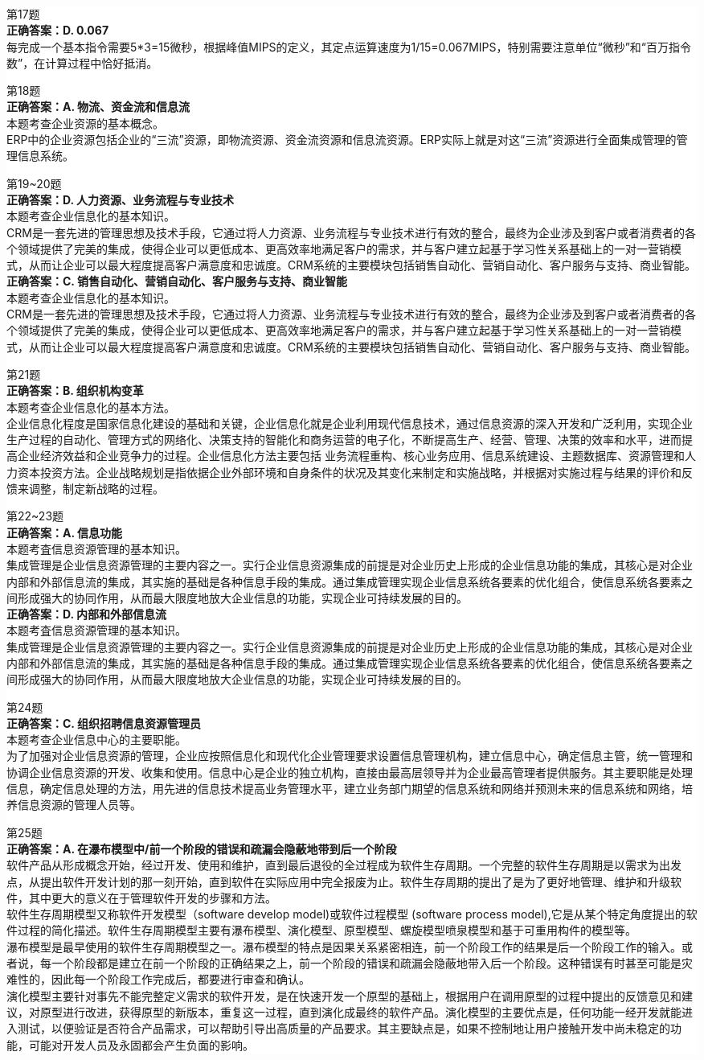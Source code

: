 第17题  
**正确答案：D. 0.067**  
每完成一个基本指令需要5\*3=15微秒，根据峰值MIPS的定义，其定点运算速度为1/15=0.067MIPS，特别需要注意单位“微秒”和“百万指令数”，在计算过程中恰好抵消。  
  
第18题  
**正确答案：A. 物流、资金流和信息流**  
本题考查企业资源的基本概念。  
ERP中的企业资源包括企业的“三流”资源，即物流资源、资金流资源和信息流资源。ERP实际上就是对这“三流”资源进行全面集成管理的管理信息系统。  
  
第19~20题  
**正确答案：D. 人力资源、业务流程与专业技术**  
本题考查企业信息化的基本知识。  
CRM是一套先进的管理思想及技术手段，它通过将人力资源、业务流程与专业技术进行有效的整合，最终为企业涉及到客户或者消费者的各个领域提供了完美的集成，使得企业可以更低成本、更高效率地满足客户的需求，并与客户建立起基于学习性关系基础上的一对一营销模式，从而让企业可以最大程度提高客户满意度和忠诚度。CRM系统的主要模块包括销售自动化、营销自动化、客户服务与支持、商业智能。  
**正确答案：C. 销售自动化、营销自动化、客户服务与支持、商业智能**  
本题考查企业信息化的基本知识。  
CRM是一套先进的管理思想及技术手段，它通过将人力资源、业务流程与专业技术进行有效的整合，最终为企业涉及到客户或者消费者的各个领域提供了完美的集成，使得企业可以更低成本、更高效率地满足客户的需求，并与客户建立起基于学习性关系基础上的一对一营销模式，从而让企业可以最大程度提高客户满意度和忠诚度。CRM系统的主要模块包括销售自动化、营销自动化、客户服务与支持、商业智能。  
  
第21题  
**正确答案：B. 组织机构变革**  
本题考查企业信息化的基本方法。  
企业信息化程度是国家信息化建设的基础和关键，企业信息化就是企业利用现代信息技术，通过信息资源的深入开发和广泛利用，实现企业生产过程的自动化、管理方式的网络化、决策支持的智能化和商务运营的电子化，不断提高生产、经营、管理、决策的效率和水平，进而提高企业经济效益和企业竞争力的过程。企业信息化方法主要包括 业务流程重构、核心业务应用、信息系统建设、主题数据库、资源管理和人力资本投资方法。企业战略规划是指依据企业外部环境和自身条件的状况及其变化来制定和实施战略，并根据对实施过程与结果的评价和反馈来调整，制定新战略的过程。  
  
第22~23题  
**正确答案：A. 信息功能**  
本题考査信息资源管理的基本知识。  
集成管理是企业信息资源管理的主要内容之一。实行企业信息资源集成的前提是对企业历史上形成的企业信息功能的集成，其核心是对企业内部和外部信息流的集成，其实施的基础是各种信息手段的集成。通过集成管理实现企业信息系统各要素的优化组合，使信息系统各要素之间形成强大的协同作用，从而最大限度地放大企业信息的功能，实现企业可持续发展的目的。  
**正确答案：D. 内部和外部信息流**  
本题考査信息资源管理的基本知识。  
集成管理是企业信息资源管理的主要内容之一。实行企业信息资源集成的前提是对企业历史上形成的企业信息功能的集成，其核心是对企业内部和外部信息流的集成，其实施的基础是各种信息手段的集成。通过集成管理实现企业信息系统各要素的优化组合，使信息系统各要素之间形成强大的协同作用，从而最大限度地放大企业信息的功能，实现企业可持续发展的目的。  
  
第24题  
**正确答案：C. 组织招聘信息资源管理员**  
本题考查企业信息中心的主要职能。  
为了加强对企业信息资源的管理，企业应按照信息化和现代化企业管理要求设置信息管理机构，建立信息中心，确定信息主管，统一管理和协调企业信息资源的开发、收集和使用。信息中心是企业的独立机构，直接由最高层领导并为企业最高管理者提供服务。其主要职能是处理信息，确定信息处理的方法，用先进的信息技术提高业务管理水平，建立业务部门期望的信息系统和网络并预测未来的信息系统和网络，培养信息资源的管理人员等。  
  
第25题  
**正确答案：A. 在瀑布模型中/前一个阶段的错误和疏漏会隐蔽地带到后一个阶段**  
软件产品从形成概念开始，经过开发、使用和维护，直到最后退役的全过程成为软件生存周期。一个完整的软件生存周期是以需求为出发点，从提出软件开发计划的那一刻开始，直到软件在实际应用中完全报废为止。软件生存周期的提出了是为了更好地管理、维护和升级软件，其中更大的意义在于管理软件开发的步骤和方法。  
软件生存周期模型又称软件开发模型（software develop model)或软件过程模型 (software process model),它是从某个特定角度提出的软件过程的简化描述。软件生存周期模型主要有瀑布模型、演化模型、原型模型、螺旋模型喷泉模型和基于可重用构件的模型等。  
瀑布模型是最早使用的软件生存周期模型之一。瀑布模型的特点是因果关系紧密相连，前一个阶段工作的结果是后一个阶段工作的输入。或者说，每一个阶段都是建立在前一个阶段的正确结果之上，前一个阶段的错误和疏漏会隐蔽地带入后一个阶段。这种错误有时甚至可能是灾难性的，因此每一个阶段工作完成后，都要进行审查和确认。  
演化模型主要针对事先不能完整定义需求的软件开发，是在快速开发一个原型的基础上，根据用户在调用原型的过程中提出的反馈意见和建议，对原型进行改进，获得原型的新版本，重复这一过程，直到演化成最终的软件产品。演化模型的主要优点是，任何功能一经开发就能进入测试，以便验证是否符合产品需求，可以帮助引导出高质量的产品要求。其主要缺点是，如果不控制地让用户接触开发中尚未稳定的功能，可能对开发人员及永固都会产生负面的影响。  
  